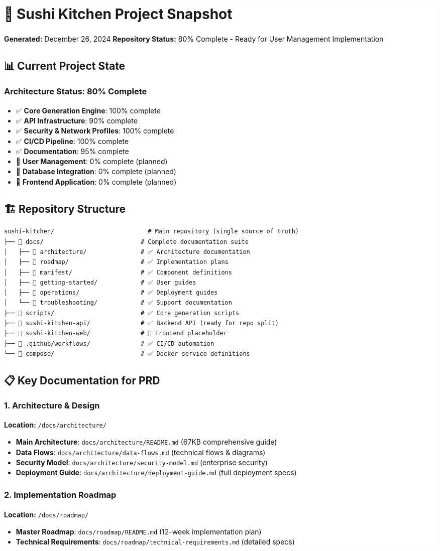 # 🍣 Sushi Kitchen Project Snapshot

**Generated:** December 26, 2024
**Repository Status:** 80% Complete - Ready for User Management Implementation

## 📊 Current Project State

### **Architecture Status: 80% Complete**
- ✅ **Core Generation Engine**: 100% complete
- ✅ **API Infrastructure**: 90% complete
- ✅ **Security & Network Profiles**: 100% complete
- ✅ **CI/CD Pipeline**: 100% complete
- ✅ **Documentation**: 95% complete
- 🔄 **User Management**: 0% complete (planned)
- 🔄 **Database Integration**: 0% complete (planned)
- 🔄 **Frontend Application**: 0% complete (planned)

## 🏗️ Repository Structure

```
sushi-kitchen/                          # Main repository (single source of truth)
├── 📁 docs/                           # Complete documentation suite
│   ├── 📁 architecture/               # ✅ Architecture documentation
│   ├── 📁 roadmap/                    # ✅ Implementation plans
│   ├── 📁 manifest/                   # ✅ Component definitions
│   ├── 📁 getting-started/            # ✅ User guides
│   ├── 📁 operations/                 # ✅ Deployment guides
│   └── 📁 troubleshooting/            # ✅ Support documentation
├── 📁 scripts/                        # ✅ Core generation scripts
├── 📁 sushi-kitchen-api/              # ✅ Backend API (ready for repo split)
├── 📁 sushi-kitchen-web/              # 🔄 Frontend placeholder
├── 📁 .github/workflows/              # ✅ CI/CD automation
└── 📁 compose/                        # ✅ Docker service definitions
```

## 📋 Key Documentation for PRD

### **1. Architecture & Design**
**Location:** `/docs/architecture/`
- **Main Architecture**: `docs/architecture/README.md` (67KB comprehensive guide)
- **Data Flows**: `docs/architecture/data-flows.md` (technical flows & diagrams)
- **Security Model**: `docs/architecture/security-model.md` (enterprise security)
- **Deployment Guide**: `docs/architecture/deployment-guide.md` (full deployment specs)

### **2. Implementation Roadmap**
**Location:** `/docs/roadmap/`
- **Master Roadmap**: `docs/roadmap/README.md` (12-week implementation plan)
- **Technical Requirements**: `docs/roadmap/technical-requirements.md` (detailed specs)
